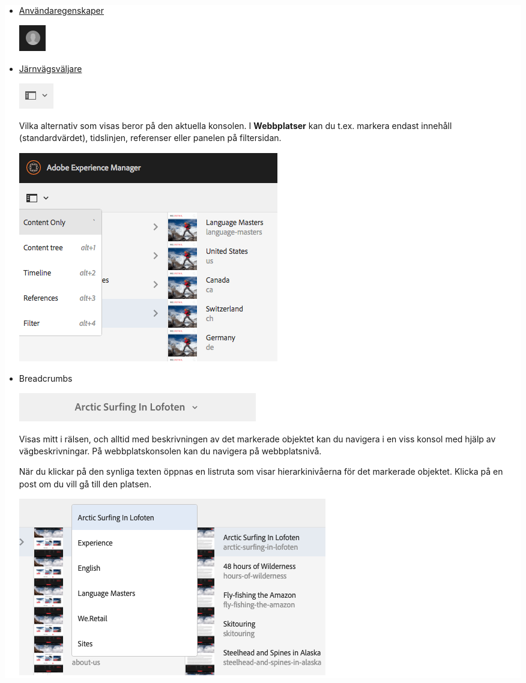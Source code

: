 * [Användaregenskaper](/help/sites-authoring/user-properties.md)

  ![Användaregenskaper](do-not-localize/screen_shot_2018-03-23at103603.png)

* [Järnvägsväljare](/help/sites-authoring/basic-handling.md#rail-selector)

  ![Rälsväljarlistan visas på vänster sida av Adobe Experience Manager-skärmen.](do-not-localize/screen_shot_2018-03-23at103943.png)

  Vilka alternativ som visas beror på den aktuella konsolen. I **Webbplatser** kan du t.ex. markera endast innehåll (standardvärdet), tidslinjen, referenser eller panelen på filtersidan.

  ![Järnvägsväljare](assets/screen_shot_2018-03-23at104029.png)

* Breadcrumbs

  ![Brödkrumber](assets/bh-05.png)

  Visas mitt i rälsen, och alltid med beskrivningen av det markerade objektet kan du navigera i en viss konsol med hjälp av vägbeskrivningar. På webbplatskonsolen kan du navigera på webbplatsnivå.

  När du klickar på den synliga texten öppnas en listruta som visar hierarkinivåerna för det markerade objektet. Klicka på en post om du vill gå till den platsen.

  ![Hierarkinivåer](assets/bh-06.png)
